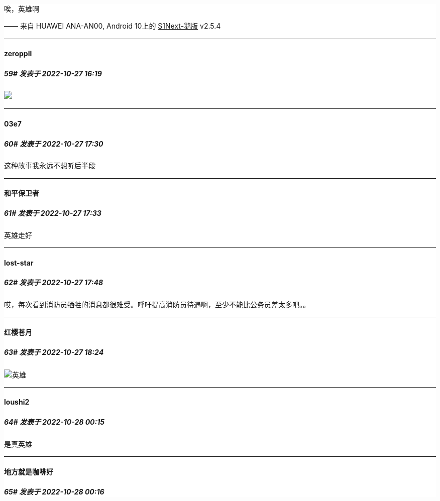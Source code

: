 唉，英雄啊

—— 来自 HUAWEI ANA-AN00, Android 10上的 [S1Next-鹅版](https://github.com/ykrank/S1-Next/releases) v2.5.4

*****

####  zeroppll  
##### 59#       发表于 2022-10-27 16:19

<img src="https://static.saraba1st.com/image/smiley/face2017/235.png" referrerpolicy="no-referrer">

*****

####  03e7  
##### 60#       发表于 2022-10-27 17:30

这种故事我永远不想听后半段



*****

####  和平保卫者  
##### 61#       发表于 2022-10-27 17:33

英雄走好



*****

####  lost-star  
##### 62#       发表于 2022-10-27 17:48

哎，每次看到消防员牺牲的消息都很难受。呼吁提高消防员待遇啊，至少不能比公务员差太多吧。。



*****

####  红樱苍月  
##### 63#       发表于 2022-10-27 18:24

<img src="https://static.saraba1st.com/image/smiley/face2017/235.png" referrerpolicy="no-referrer">英雄



*****

####  loushi2  
##### 64#       发表于 2022-10-28 00:15

是真英雄

*****

####  地方就是咖啡好  
##### 65#       发表于 2022-10-28 00:16
